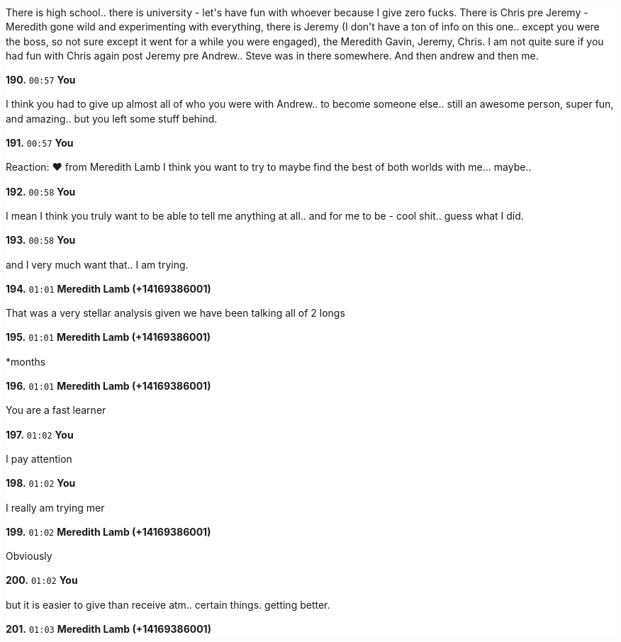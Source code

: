 There is high school\.\. there is university \- let's have fun with whoever because I give zero fucks\.  There is Chris pre Jeremy \- Meredith gone wild and experimenting with everything, there is Jeremy \(I don't have a ton of info on this one\.\. except you were the boss, so not sure except it went for a while you were engaged\), the Meredith Gavin, Jeremy, Chris\.  I am not quite sure if you had fun with Chris again post Jeremy pre Andrew\.\. Steve was in there somewhere\.  And then andrew and then me\.


**190.** `00:57` **You**

I think you had to give up almost all of who you were with Andrew\.\. to become someone else\.\. still an awesome person, super fun, and amazing\.\. but you left some stuff behind\.


**191.** `00:57` **You**

Reaction: ❤️ from Meredith Lamb
I think you want to try to maybe find the best of both worlds with me\.\.\. maybe\.\.


**192.** `00:58` **You**

I mean I think you truly want to be able to tell me anything at all\.\. and for me to be \- cool shit\.\. guess what I did\.


**193.** `00:58` **You**

and I very much want that\.\. I am trying\.


**194.** `01:01` **Meredith Lamb (+14169386001)**

That was a very stellar analysis given we have been talking all of 2 longs


**195.** `01:01` **Meredith Lamb (+14169386001)**

\*months


**196.** `01:01` **Meredith Lamb (+14169386001)**

You are a fast learner


**197.** `01:02` **You**

I pay attention


**198.** `01:02` **You**

I really am trying mer


**199.** `01:02` **Meredith Lamb (+14169386001)**

Obviously


**200.** `01:02` **You**

but it is easier to give than receive atm\.\. certain things\. getting better\.


**201.** `01:03` **Meredith Lamb (+14169386001)**
